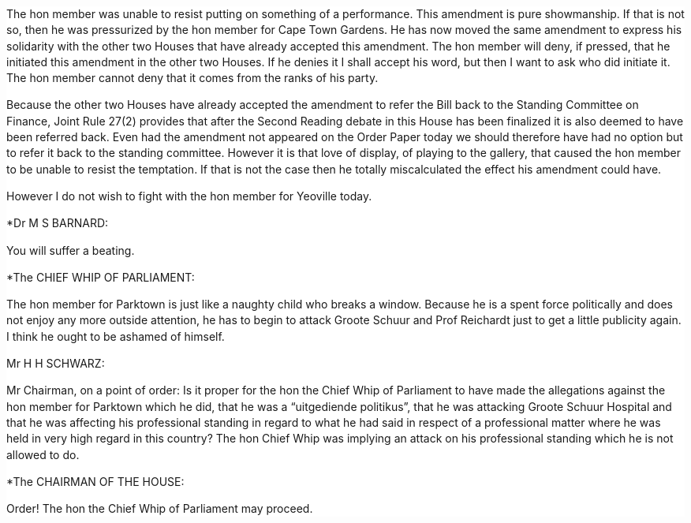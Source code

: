 <p>The hon member was unable to resist putting on something of a performance. This amendment is pure showmanship. If that is not so, then he was pressurized by the hon member for Cape Town Gardens. He has now moved the same amendment to express his solidarity with the other two Houses that have already accepted this amendment. The hon member will deny, if pressed, that he initiated this amendment in the other two Houses. If he denies it I shall accept his word, but then I want to ask who did initiate it. The hon member cannot deny that it comes from the ranks of his party.</p>

<p>Because the other two Houses have already accepted the amendment to refer the Bill back to the Standing Committee on Finance, Joint Rule 27(2) provides that after the Second Reading debate in this House has been finalized it is also deemed to have been referred back. Even had the amendment not appeared on the Order Paper today we should therefore have had no option but to refer it back to the standing committee. However it is that love of display, of playing to the gallery, that caused the hon member to be unable to resist the temptation. If that is not the case then he totally miscalculated the effect his amendment could have.</p>

<p>However I do not wish to fight with the hon member for Yeoville today.</p>

</speech>

<speech by="#barnard">

<from>*Dr <person refersTo="hansard_za">M S BARNARD</person>:</from>

<p>You will suffer a beating.</p>

</speech>

<speech by="#chief_whip_of_parliament">

<from>*The <person refersTo="hansard_za">CHIEF WHIP OF PARLIAMENT</person>:</from>

<p>The hon member for Parktown is just like a naughty child who breaks a window. Because he is a spent force politically and does not enjoy any more outside attention, he has to begin to attack Groote Schuur and Prof Reichardt just to get a little publicity again. I think he ought to be ashamed of himself.</p>

</speech>

<speech by="#schwarz">

<from>Mr <person refersTo="hansard_za">H H SCHWARZ</person>:</from>

<p>Mr Chairman, on a point of order: Is it proper for the hon the Chief Whip of Parliament to have made the allegations against the hon member for Parktown which he did, that he was a &#x201C;uitgediende politikus&#x201D;, that he was attacking Groote Schuur Hospital and that he was affecting his professional standing in regard to what he had said in respect of a professional matter where he was held in very high regard in this country? The hon Chief Whip was implying an attack on his professional standing which he is not allowed to do.</p>

</speech>

<speech by="#chairman_of_the_house">

<from>*The <person refersTo="hansard_za">CHAIRMAN OF THE HOUSE</person>:</from>

<p>Order! The hon the Chief Whip of Parliament may proceed.</p>

</speech>

<speech by="#chief_whip_of_parliament">
